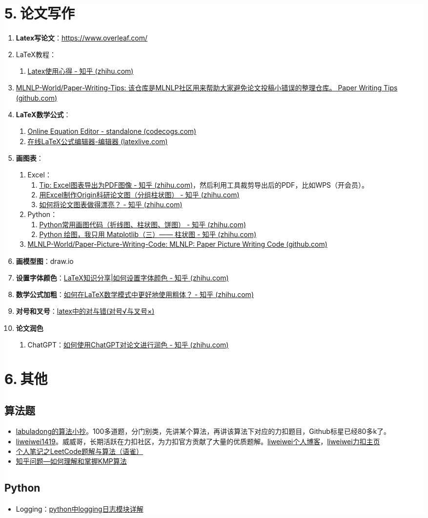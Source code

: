 

# 5. 论文写作

1. **Latex写论文**：https://www.overleaf.com/
2. LaTeX教程：
    1. [Latex使用心得 - 知乎 (zhihu.com)](https://zhuanlan.zhihu.com/p/518143774)
3. [MLNLP-World/Paper-Writing-Tips: 该仓库是MLNLP社区用来帮助大家避免论文投稿小错误的整理仓库。 Paper Writing Tips (github.com)](https://github.com/MLNLP-World/Paper-Writing-Tips)
4. **LaTeX数学公式**：
    1. [Online Equation Editor - standalone (codecogs.com)](https://www.codecogs.com/latex/eqneditor.php)
    2. [在线LaTeX公式编辑器-编辑器 (latexlive.com)](https://www.latexlive.com/home)

5. **画图表**：
    1. Excel：
        1. [Tip: Excel图表导出为PDF图像 - 知乎 (zhihu.com)](https://zhuanlan.zhihu.com/p/260991352)，然后利用工具裁剪导出后的PDF，比如WPS（开会员）。
        2. [用Excel制作Origin科研论文图（分组柱状图） - 知乎 (zhihu.com)](https://zhuanlan.zhihu.com/p/527514961)
        3. [如何将论文图表做得漂亮？ - 知乎 (zhihu.com)](https://www.zhihu.com/question/26983018)
    2. Python：
        1. [Python常用画图代码（折线图、柱状图、饼图） - 知乎 (zhihu.com)](https://zhuanlan.zhihu.com/p/345841672)
        2. [Python 绘图，我只用 Matplotlib（三）—— 柱状图 - 知乎 (zhihu.com)](https://zhuanlan.zhihu.com/p/47679593)
    3. [MLNLP-World/Paper-Picture-Writing-Code: MLNLP: Paper Picture Writing Code (github.com)](https://github.com/MLNLP-World/Paper-Picture-Writing-Code)
6. **画模型图**：draw.io
7. **设置字体颜色**：[LaTeX知识分享|如何设置字体颜色 - 知乎 (zhihu.com)](https://zhuanlan.zhihu.com/p/426780029?utm_id=0)
8. **数学公式加粗**：[如何在LaTeX数学模式中更好地使用粗体？ - 知乎 (zhihu.com)](https://www.zhihu.com/question/25290041)
9. **对号和叉号**：[latex中的对与错(对号√与叉号×)](https://blog.csdn.net/m0_61899108/article/details/126585359)
10. **论文润色**
    1. ChatGPT：[如何使用ChatGPT对论文进行润色 - 知乎 (zhihu.com)](https://zhuanlan.zhihu.com/p/631359979)





# 6. 其他

## 算法题

- [labuladong的算法小抄](https://github.com/labuladong/fucking-algorithm)。100多道题，分门别类，先讲某个算法，再讲该算法下对应的力扣题目，Github标星已经80多k了。
- [liweiwei1419](https://github.com/liweiwei1419)。威威哥，长期活跃在力扣社区，为力扣官方贡献了大量的优质题解。[liweiwei个人博客](https://liweiwei1419.gitee.io/leetcode-algo/about/)，[liweiwei力扣主页](https://leetcode-cn.com/u/liweiwei1419/)
- [个人笔记之LeetCode题解与算法（语雀）](https://www.yuque.com/zhcz/leetcode)
- [知乎问题—如何理解和掌握KMP算法](https://www.zhihu.com/question/21923021/answer/281346746)

## Python

- Logging：[python中logging日志模块详解](https://www.cnblogs.com/xianyulouie/p/11041777.html)
